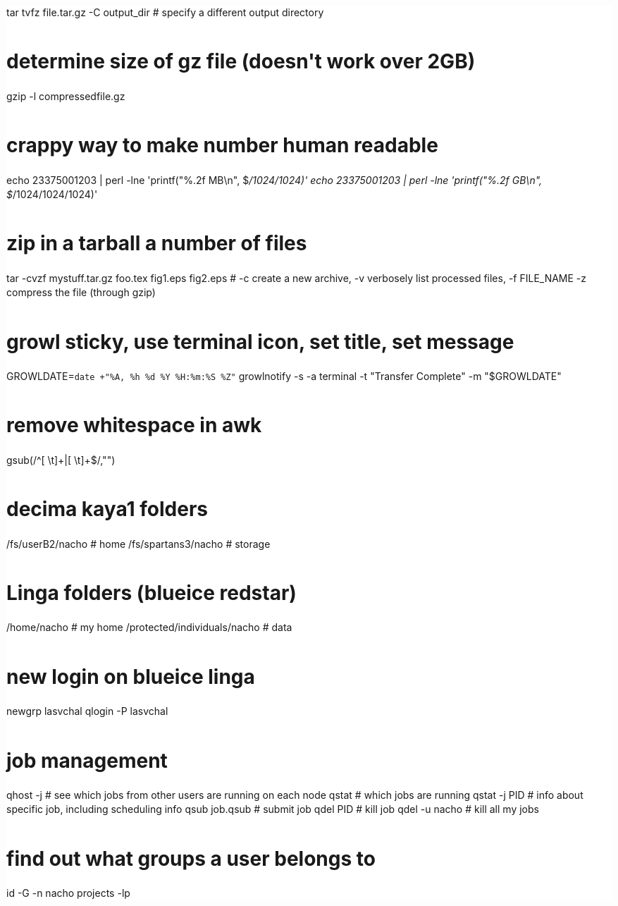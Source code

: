 tar tvfz file.tar.gz -C output_dir # specify a different output directory

# determine size of gz file (doesn't work over 2GB)
gzip -l compressedfile.gz

# crappy way to make number human readable
echo 23375001203 | perl -lne 'printf("%.2f MB\n", $_/1024/1024)'
echo 23375001203 | perl -lne 'printf("%.2f GB\n", $_/1024/1024/1024)'

# zip in a tarball a number of files
tar -cvzf mystuff.tar.gz foo.tex fig1.eps fig2.eps # -c create a new archive, -v verbosely list processed files, -f FILE_NAME -z compress the file (through gzip)

# growl sticky, use terminal icon, set title, set message
GROWLDATE=`date +"%A, %h %d %Y %H:%m:%S %Z"`
growlnotify -s -a terminal -t "Transfer Complete" -m "$GROWLDATE"

# remove whitespace in awk
gsub(/^[ \t]+|[ \t]+$/,"")

# decima kaya1 folders
/fs/userB2/nacho # home
/fs/spartans3/nacho # storage

# Linga folders (blueice redstar)
/home/nacho # my home
/protected/individuals/nacho # data

# new login on blueice linga
newgrp lasvchal
qlogin -P lasvchal

# job management
qhost -j # see which jobs from other users are running on each node
qstat # which jobs are running
qstat -j PID # info about specific job, including scheduling info
qsub job.qsub # submit job
qdel PID # kill job
qdel -u nacho # kill all my jobs

# find out what groups a user belongs to
id -G -n nacho
projects -lp
